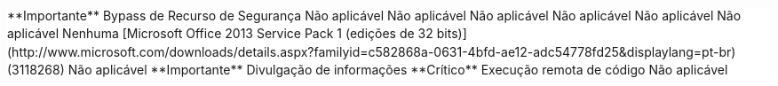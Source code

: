 </td>
<td style="border:1px solid black;">
**Importante**
Bypass de Recurso de Segurança

</td>
<td style="border:1px solid black;">
Não aplicável

</td>
<td style="border:1px solid black;">
Não aplicável

</td>
<td style="border:1px solid black;">
Não aplicável

</td>
<td style="border:1px solid black;">
Não aplicável

</td>
<td style="border:1px solid black;">
Não aplicável

</td>
<td style="border:1px solid black;">
Não aplicável

</td>
<td style="border:1px solid black;">
Nenhuma

</td>
</tr>
<tr>
<td style="border:1px solid black;">
[Microsoft Office 2013 Service Pack 1 (edições de 32 bits)](http://www.microsoft.com/downloads/details.aspx?familyid=c582868a-0631-4bfd-ae12-adc54778fd25&displaylang=pt-br)  
(3118268)

</td>
<td style="border:1px solid black;">
Não aplicável

</td>
<td style="border:1px solid black;">
**Importante**
Divulgação de informações

</td>
<td style="border:1px solid black;">
**Crítico**  
Execução remota de código

</td>
<td style="border:1px solid black;">
Não aplicável
